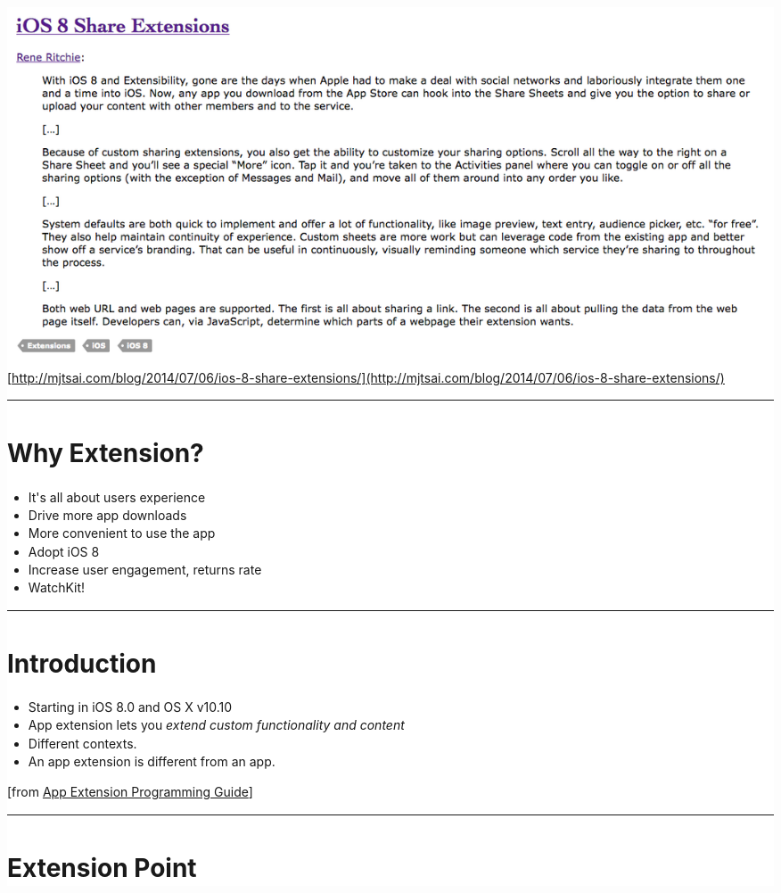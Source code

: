 ![inline, 90%](ios8_share_extension_mjtsaicom.png)
[http://mjtsai.com/blog/2014/07/06/ios-8-share-extensions/](http://mjtsai.com/blog/2014/07/06/ios-8-share-extensions/)

---

# Why Extension?

+ It's all about users experience
+ Drive more app downloads
+ More convenient to use the app
+ Adopt iOS 8
+ Increase user engagement, returns rate
+ WatchKit!

---

# Introduction

+ Starting in iOS 8.0 and OS X v10.10
+ App extension lets you *extend custom functionality and content*
+ Different contexts.
+ An app extension is different from an app.

[from [App Extension Programming Guide](https://developer.apple.com/library/ios/documentation/General/Conceptual/ExtensibilityPG/index.html#//apple_ref/doc/uid/TP40014214-CH20-SW1)]

---

# Extension Point
